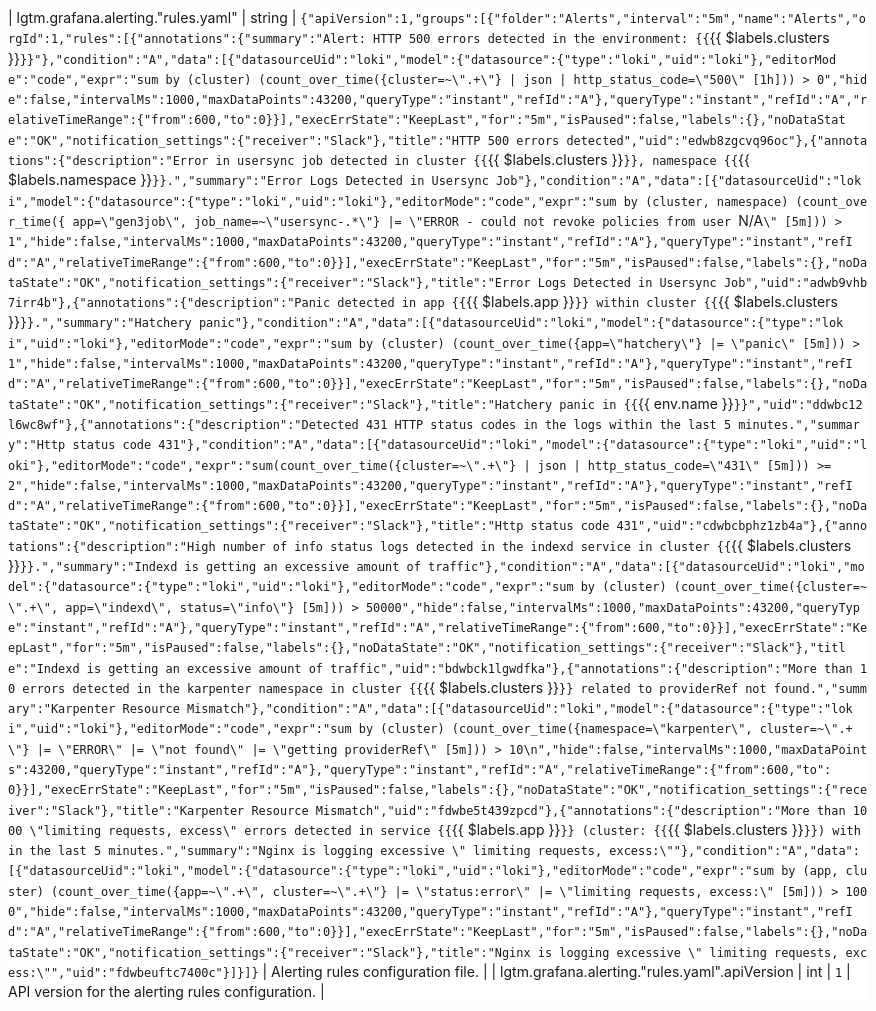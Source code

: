 | lgtm.grafana.alerting."rules.yaml" | string | `{"apiVersion":1,"groups":[{"folder":"Alerts","interval":"5m","name":"Alerts","orgId":1,"rules":[{"annotations":{"summary":"Alert: HTTP 500 errors detected in the environment: {{`{{ $labels.clusters }}`}}"},"condition":"A","data":[{"datasourceUid":"loki","model":{"datasource":{"type":"loki","uid":"loki"},"editorMode":"code","expr":"sum by (cluster) (count_over_time({cluster=~\".+\"} | json | http_status_code=\"500\" [1h])) > 0","hide":false,"intervalMs":1000,"maxDataPoints":43200,"queryType":"instant","refId":"A"},"queryType":"instant","refId":"A","relativeTimeRange":{"from":600,"to":0}}],"execErrState":"KeepLast","for":"5m","isPaused":false,"labels":{},"noDataState":"OK","notification_settings":{"receiver":"Slack"},"title":"HTTP 500 errors detected","uid":"edwb8zgcvq96oc"},{"annotations":{"description":"Error in usersync job detected in cluster {{`{{ $labels.clusters }}`}}, namespace {{`{{ $labels.namespace }}`}}.","summary":"Error Logs Detected in Usersync Job"},"condition":"A","data":[{"datasourceUid":"loki","model":{"datasource":{"type":"loki","uid":"loki"},"editorMode":"code","expr":"sum by (cluster, namespace) (count_over_time({ app=\"gen3job\", job_name=~\"usersync-.*\"} |= \"ERROR - could not revoke policies from user `N/A`\" [5m])) > 1","hide":false,"intervalMs":1000,"maxDataPoints":43200,"queryType":"instant","refId":"A"},"queryType":"instant","refId":"A","relativeTimeRange":{"from":600,"to":0}}],"execErrState":"KeepLast","for":"5m","isPaused":false,"labels":{},"noDataState":"OK","notification_settings":{"receiver":"Slack"},"title":"Error Logs Detected in Usersync Job","uid":"adwb9vhb7irr4b"},{"annotations":{"description":"Panic detected in app {{`{{ $labels.app }}`}} within cluster {{`{{ $labels.clusters }}`}}.","summary":"Hatchery panic"},"condition":"A","data":[{"datasourceUid":"loki","model":{"datasource":{"type":"loki","uid":"loki"},"editorMode":"code","expr":"sum by (cluster) (count_over_time({app=\"hatchery\"} |= \"panic\" [5m])) > 1","hide":false,"intervalMs":1000,"maxDataPoints":43200,"queryType":"instant","refId":"A"},"queryType":"instant","refId":"A","relativeTimeRange":{"from":600,"to":0}}],"execErrState":"KeepLast","for":"5m","isPaused":false,"labels":{},"noDataState":"OK","notification_settings":{"receiver":"Slack"},"title":"Hatchery panic in {{`{{ env.name }}`}}","uid":"ddwbc12l6wc8wf"},{"annotations":{"description":"Detected 431 HTTP status codes in the logs within the last 5 minutes.","summary":"Http status code 431"},"condition":"A","data":[{"datasourceUid":"loki","model":{"datasource":{"type":"loki","uid":"loki"},"editorMode":"code","expr":"sum(count_over_time({cluster=~\".+\"} | json | http_status_code=\"431\" [5m])) >= 2","hide":false,"intervalMs":1000,"maxDataPoints":43200,"queryType":"instant","refId":"A"},"queryType":"instant","refId":"A","relativeTimeRange":{"from":600,"to":0}}],"execErrState":"KeepLast","for":"5m","isPaused":false,"labels":{},"noDataState":"OK","notification_settings":{"receiver":"Slack"},"title":"Http status code 431","uid":"cdwbcbphz1zb4a"},{"annotations":{"description":"High number of info status logs detected in the indexd service in cluster {{`{{ $labels.clusters }}`}}.","summary":"Indexd is getting an excessive amount of traffic"},"condition":"A","data":[{"datasourceUid":"loki","model":{"datasource":{"type":"loki","uid":"loki"},"editorMode":"code","expr":"sum by (cluster) (count_over_time({cluster=~\".+\", app=\"indexd\", status=\"info\"} [5m])) > 50000","hide":false,"intervalMs":1000,"maxDataPoints":43200,"queryType":"instant","refId":"A"},"queryType":"instant","refId":"A","relativeTimeRange":{"from":600,"to":0}}],"execErrState":"KeepLast","for":"5m","isPaused":false,"labels":{},"noDataState":"OK","notification_settings":{"receiver":"Slack"},"title":"Indexd is getting an excessive amount of traffic","uid":"bdwbck1lgwdfka"},{"annotations":{"description":"More than 10 errors detected in the karpenter namespace in cluster {{`{{ $labels.clusters }}`}} related to providerRef not found.","summary":"Karpenter Resource Mismatch"},"condition":"A","data":[{"datasourceUid":"loki","model":{"datasource":{"type":"loki","uid":"loki"},"editorMode":"code","expr":"sum by (cluster) (count_over_time({namespace=\"karpenter\", cluster=~\".+\"} |= \"ERROR\" |= \"not found\" |= \"getting providerRef\" [5m])) > 10\n","hide":false,"intervalMs":1000,"maxDataPoints":43200,"queryType":"instant","refId":"A"},"queryType":"instant","refId":"A","relativeTimeRange":{"from":600,"to":0}}],"execErrState":"KeepLast","for":"5m","isPaused":false,"labels":{},"noDataState":"OK","notification_settings":{"receiver":"Slack"},"title":"Karpenter Resource Mismatch","uid":"fdwbe5t439zpcd"},{"annotations":{"description":"More than 1000 \"limiting requests, excess\" errors detected in service {{`{{ $labels.app }}`}} (cluster: {{`{{ $labels.clusters }}`}}) within the last 5 minutes.","summary":"Nginx is logging excessive \" limiting requests, excess:\""},"condition":"A","data":[{"datasourceUid":"loki","model":{"datasource":{"type":"loki","uid":"loki"},"editorMode":"code","expr":"sum by (app, cluster) (count_over_time({app=~\".+\", cluster=~\".+\"} |= \"status:error\" |= \"limiting requests, excess:\" [5m])) > 1000","hide":false,"intervalMs":1000,"maxDataPoints":43200,"queryType":"instant","refId":"A"},"queryType":"instant","refId":"A","relativeTimeRange":{"from":600,"to":0}}],"execErrState":"KeepLast","for":"5m","isPaused":false,"labels":{},"noDataState":"OK","notification_settings":{"receiver":"Slack"},"title":"Nginx is logging excessive \" limiting requests, excess:\"","uid":"fdwbeuftc7400c"}]}]}` | Alerting rules configuration file. |
| lgtm.grafana.alerting."rules.yaml".apiVersion | int | `1` | API version for the alerting rules configuration. |
